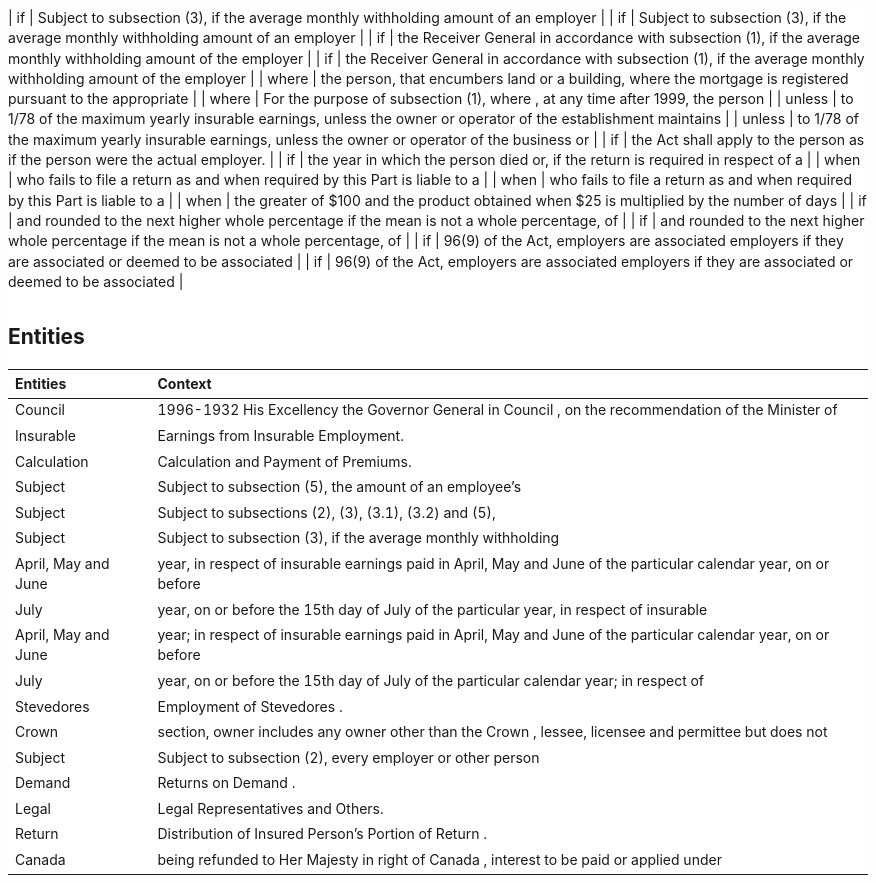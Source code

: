 | if          | Subject to subsection (3),  if the average monthly withholding amount of an employer                              |
| if          | Subject to subsection (3),  if the average monthly withholding amount of an employer                              |
| if          | the Receiver General in accordance with subsection (1), if the average monthly withholding amount of the employer |
| if          | the Receiver General in accordance with subsection (1), if the average monthly withholding amount of the employer |
| where       | the person, that encumbers land or a building, where the mortgage is registered pursuant to the appropriate       |
| where       | For the purpose of subsection (1),  where , at any time after 1999, the person                                    |
| unless      | to 1/78 of the maximum yearly insurable earnings, unless the owner or operator of the establishment maintains     |
| unless      | to 1/78 of the maximum yearly insurable earnings, unless the owner or operator of the business or                 |
| if          | the Act shall apply to the person as if  the person were the actual employer.                                     |
| if          | the year in which the person died or, if the return is required in respect of a                                   |
| when        | who fails to file a return as and when required by this Part is liable to a                                       |
| when        | who fails to file a return as and when required by this Part is liable to a                                       |
| when        | the greater of $100 and the product obtained when $25 is multiplied by the number of days                         |
| if          | and rounded to the next higher whole percentage if the mean is not a whole percentage, of                         |
| if          | and rounded to the next higher whole percentage if the mean is not a whole percentage, of                         |
| if          | 96(9) of the Act, employers are associated employers if they are associated or deemed to be associated            |
| if          | 96(9) of the Act, employers are associated employers if they are associated or deemed to be associated            |


## Entities
| Entities            | Context                                                                                                          |
|:--------------------|:-----------------------------------------------------------------------------------------------------------------|
| Council             | 1996-1932 His Excellency the Governor General in  Council , on the recommendation of the Minister of             |
| Insurable           | Earnings from  Insurable  Employment.                                                                            |
| Calculation         | Calculation  and Payment of Premiums.                                                                            |
| Subject             | Subject to subsection (5), the amount of an employee’s                                                           |
| Subject             | Subject to subsections (2), (3), (3.1), (3.2) and (5),                                                           |
| Subject             | Subject to subsection (3), if the average monthly withholding                                                    |
| April, May and June | year, in respect of insurable earnings paid in April, May and June of the particular calendar year, on or before |
| July                | year, on or before the 15th day of July of the particular year, in respect of insurable                          |
| April, May and June | year; in respect of insurable earnings paid in April, May and June of the particular calendar year, on or before |
| July                | year, on or before the 15th day of July of the particular calendar year; in respect of                           |
| Stevedores          | Employment of  Stevedores .                                                                                      |
| Crown               | section, owner includes any owner other than the Crown , lessee, licensee and permittee but does not             |
| Subject             | Subject to subsection (2), every employer or other person                                                        |
| Demand              | Returns on  Demand .                                                                                             |
| Legal               | Legal  Representatives and Others.                                                                               |
| Return              | Distribution of Insured Person’s Portion of  Return .                                                            |
| Canada              | being refunded to Her Majesty in right of Canada , interest to be paid or applied under                          |